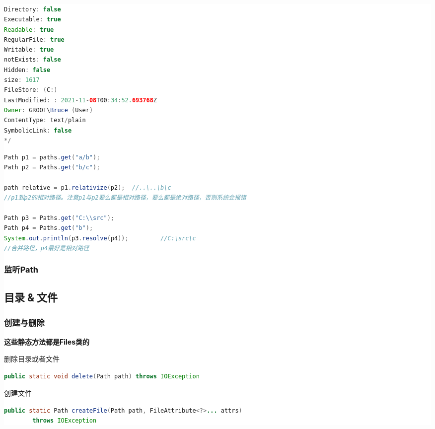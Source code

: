 ~~~java
Directory: false
Executable: true
Readable: true
RegularFile: true
Writable: true
notExists: false
Hidden: false
size: 1617
FileStore: (C:)
LastModified: : 2021-11-08T00:34:52.693768Z
Owner: GROOT\Bruce (User)
ContentType: text/plain
SymbolicLink: false
*/
~~~



~~~java
Path p1 = paths.get("a/b");
Path p2 = Paths.get("b/c");

path relative = p1.relativize(p2);	//..\..\b\c
//p1到p2的相对路径。注意p1与p2要么都是相对路径，要么都是绝对路径，否则系统会报错

Path p3 = Paths.get("C:\\src");
Path p4 = Paths.get("b");
System.out.println(p3.resolve(p4));			//C:\src\c
//合并路径，p4最好是相对路径
~~~

### 监听Path



## 目录 & 文件

### 创建与删除

**这些静态方法都是Files类的**

删除目录或者文件

~~~java
public static void delete(Path path) throws IOException
~~~



创建文件

~~~java
public static Path createFile(Path path, FileAttribute<?>... attrs)
        throws IOException
~~~
